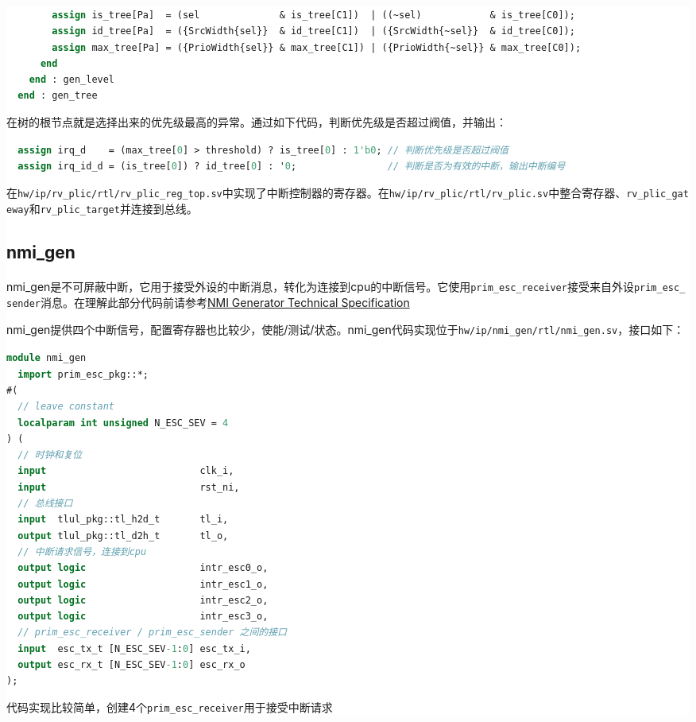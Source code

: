```systemverilog
        assign is_tree[Pa]  = (sel              & is_tree[C1])  | ((~sel)            & is_tree[C0]);
        assign id_tree[Pa]  = ({SrcWidth{sel}}  & id_tree[C1])  | ({SrcWidth{~sel}}  & id_tree[C0]);
        assign max_tree[Pa] = ({PrioWidth{sel}} & max_tree[C1]) | ({PrioWidth{~sel}} & max_tree[C0]);
      end
    end : gen_level
  end : gen_tree
```

在树的根节点就是选择出来的优先级最高的异常。通过如下代码，判断优先级是否超过阀值，并输出：

```systemverilog
  assign irq_d    = (max_tree[0] > threshold) ? is_tree[0] : 1'b0; // 判断优先级是否超过阀值
  assign irq_id_d = (is_tree[0]) ? id_tree[0] : '0;                // 判断是否为有效的中断，输出中断编号
```

在`hw/ip/rv_plic/rtl/rv_plic_reg_top.sv`中实现了中断控制器的寄存器。在`hw/ip/rv_plic/rtl/rv_plic.sv`中整合寄存器、`rv_plic_gateway`和`rv_plic_target`并连接到总线。

## nmi_gen

nmi_gen是不可屏蔽中断，它用于接受外设的中断消息，转化为连接到cpu的中断信号。它使用`prim_esc_receiver`接受来自外设`prim_esc_sender`消息。在理解此部分代码前请参考[NMI Generator Technical Specification](https://docs.opentitan.org/hw/ip/nmi_gen/doc/)

nmi_gen提供四个中断信号，配置寄存器也比较少，使能/测试/状态。nmi_gen代码实现位于`hw/ip/nmi_gen/rtl/nmi_gen.sv`，接口如下：

```systemverilog
module nmi_gen
  import prim_esc_pkg::*;
#(
  // leave constant
  localparam int unsigned N_ESC_SEV = 4
) (
  // 时钟和复位
  input                           clk_i,
  input                           rst_ni,
  // 总线接口
  input  tlul_pkg::tl_h2d_t       tl_i,
  output tlul_pkg::tl_d2h_t       tl_o,
  // 中断请求信号，连接到cpu
  output logic                    intr_esc0_o,
  output logic                    intr_esc1_o,
  output logic                    intr_esc2_o,
  output logic                    intr_esc3_o,
  // prim_esc_receiver / prim_esc_sender 之间的接口
  input  esc_tx_t [N_ESC_SEV-1:0] esc_tx_i,
  output esc_rx_t [N_ESC_SEV-1:0] esc_rx_o
);
```

代码实现比较简单，创建4个`prim_esc_receiver`用于接受中断请求
